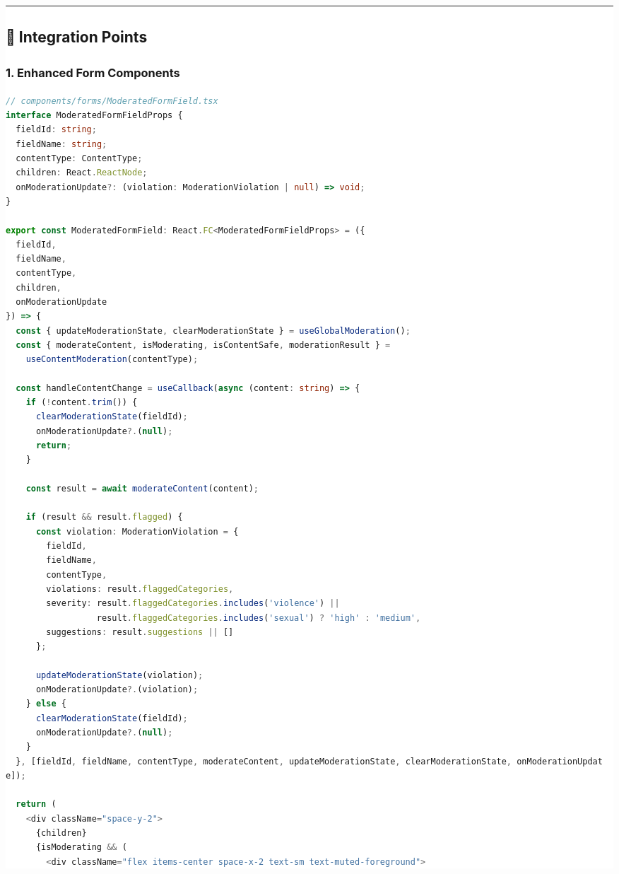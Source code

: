 ```typescript
```

---

## 🔧 **Integration Points**

### **1. Enhanced Form Components**

```typescript
// components/forms/ModeratedFormField.tsx
interface ModeratedFormFieldProps {
  fieldId: string;
  fieldName: string;
  contentType: ContentType;
  children: React.ReactNode;
  onModerationUpdate?: (violation: ModerationViolation | null) => void;
}

export const ModeratedFormField: React.FC<ModeratedFormFieldProps> = ({
  fieldId,
  fieldName,
  contentType,
  children,
  onModerationUpdate
}) => {
  const { updateModerationState, clearModerationState } = useGlobalModeration();
  const { moderateContent, isModerating, isContentSafe, moderationResult } = 
    useContentModeration(contentType);

  const handleContentChange = useCallback(async (content: string) => {
    if (!content.trim()) {
      clearModerationState(fieldId);
      onModerationUpdate?.(null);
      return;
    }

    const result = await moderateContent(content);
    
    if (result && result.flagged) {
      const violation: ModerationViolation = {
        fieldId,
        fieldName,
        contentType,
        violations: result.flaggedCategories,
        severity: result.flaggedCategories.includes('violence') || 
                  result.flaggedCategories.includes('sexual') ? 'high' : 'medium',
        suggestions: result.suggestions || []
      };
      
      updateModerationState(violation);
      onModerationUpdate?.(violation);
    } else {
      clearModerationState(fieldId);
      onModerationUpdate?.(null);
    }
  }, [fieldId, fieldName, contentType, moderateContent, updateModerationState, clearModerationState, onModerationUpdate]);

  return (
    <div className="space-y-2">
      {children}
      {isModerating && (
        <div className="flex items-center space-x-2 text-sm text-muted-foreground">
```